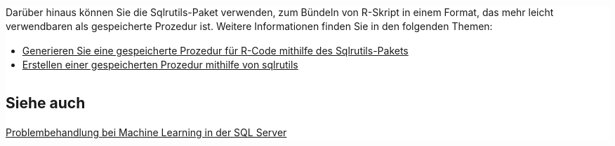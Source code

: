 Darüber hinaus können Sie die Sqlrutils-Paket verwenden, zum Bündeln von R-Skript in einem Format, das mehr leicht verwendbaren als gespeicherte Prozedur ist. Weitere Informationen finden Sie in den folgenden Themen:
* [Generieren Sie eine gespeicherte Prozedur für R-Code mithilfe des Sqlrutils-Pakets](r/generating-an-r-stored-procedure-for-r-code-using-the-sqlrutils-package.md)
* [Erstellen einer gespeicherten Prozedur mithilfe von sqlrutils](r/how-to-create-a-stored-procedure-using-sqlrutils.md)

## <a name="see-also"></a>Siehe auch

[Problembehandlung bei Machine Learning in der SQL Server](machine-learning-troubleshooting-faq.md)

